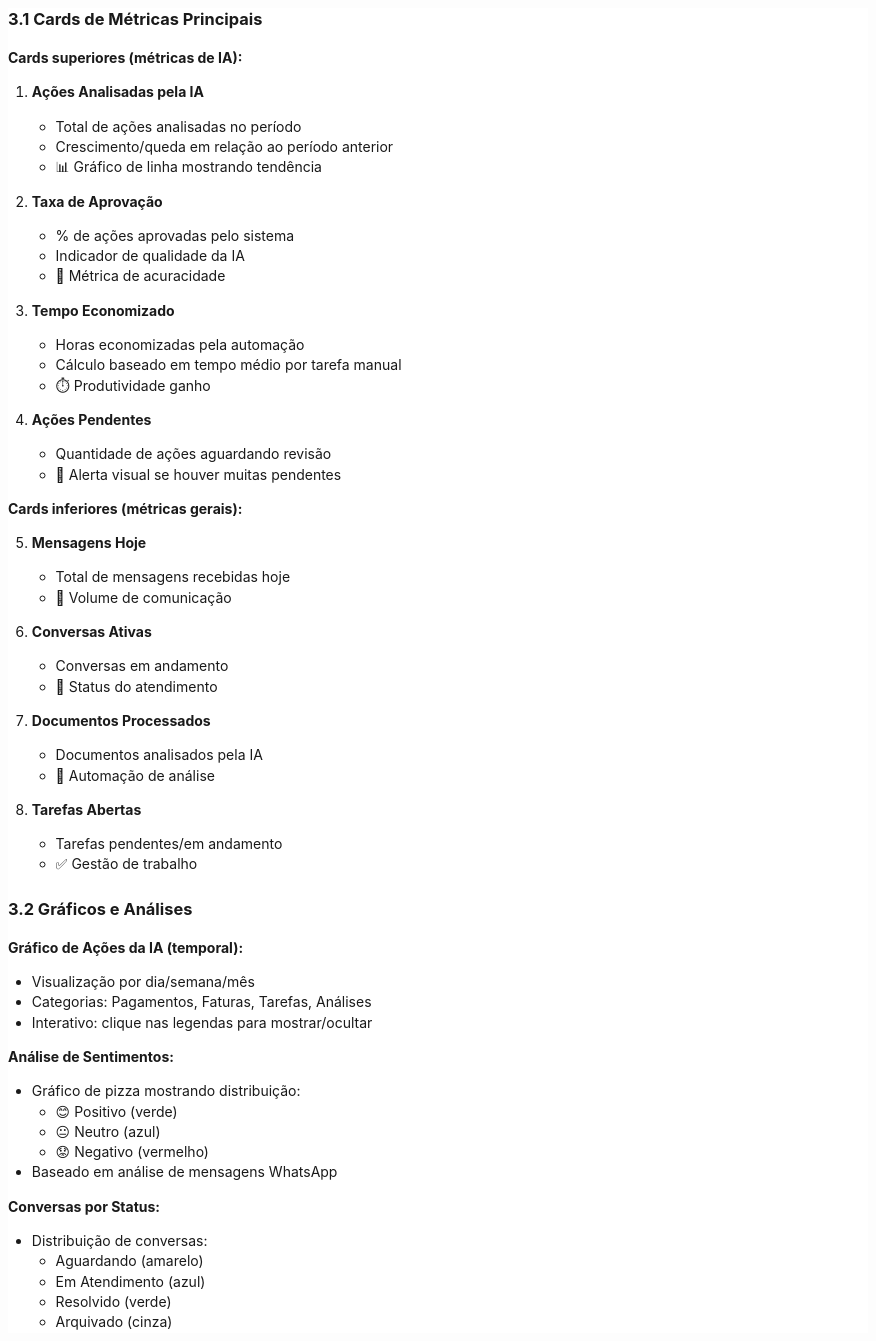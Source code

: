 ### 3.1 Cards de Métricas Principais

**Cards superiores (métricas de IA):**

1. **Ações Analisadas pela IA**
   - Total de ações analisadas no período
   - Crescimento/queda em relação ao período anterior
   - 📊 Gráfico de linha mostrando tendência

2. **Taxa de Aprovação**
   - % de ações aprovadas pelo sistema
   - Indicador de qualidade da IA
   - 🎯 Métrica de acuracidade

3. **Tempo Economizado**
   - Horas economizadas pela automação
   - Cálculo baseado em tempo médio por tarefa manual
   - ⏱️ Produtividade ganho

4. **Ações Pendentes**
   - Quantidade de ações aguardando revisão
   - 🔔 Alerta visual se houver muitas pendentes

**Cards inferiores (métricas gerais):**

5. **Mensagens Hoje**
   - Total de mensagens recebidas hoje
   - 📱 Volume de comunicação

6. **Conversas Ativas**
   - Conversas em andamento
   - 💬 Status do atendimento

7. **Documentos Processados**
   - Documentos analisados pela IA
   - 📄 Automação de análise

8. **Tarefas Abertas**
   - Tarefas pendentes/em andamento
   - ✅ Gestão de trabalho

### 3.2 Gráficos e Análises

**Gráfico de Ações da IA (temporal):**
- Visualização por dia/semana/mês
- Categorias: Pagamentos, Faturas, Tarefas, Análises
- Interativo: clique nas legendas para mostrar/ocultar

**Análise de Sentimentos:**
- Gráfico de pizza mostrando distribuição:
  - 😊 Positivo (verde)
  - 😐 Neutro (azul)
  - 😟 Negativo (vermelho)
- Baseado em análise de mensagens WhatsApp

**Conversas por Status:**
- Distribuição de conversas:
  - Aguardando (amarelo)
  - Em Atendimento (azul)
  - Resolvido (verde)
  - Arquivado (cinza)
